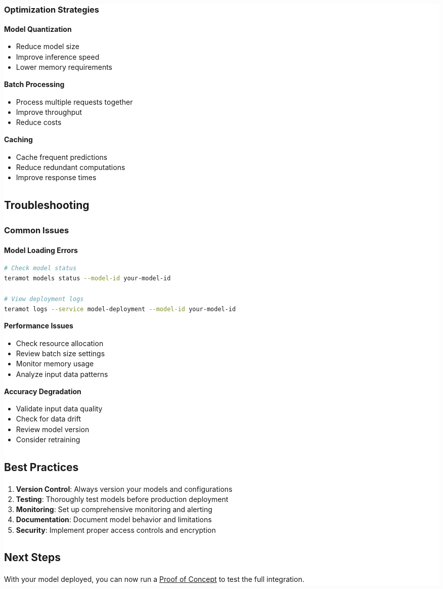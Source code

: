 ### Optimization Strategies

**Model Quantization**
- Reduce model size
- Improve inference speed
- Lower memory requirements

**Batch Processing**
- Process multiple requests together
- Improve throughput
- Reduce costs

**Caching**
- Cache frequent predictions
- Reduce redundant computations
- Improve response times

## Troubleshooting

### Common Issues

**Model Loading Errors**
```bash
# Check model status
teramot models status --model-id your-model-id

# View deployment logs
teramot logs --service model-deployment --model-id your-model-id
```

**Performance Issues**
- Check resource allocation
- Review batch size settings
- Monitor memory usage
- Analyze input data patterns

**Accuracy Degradation**
- Validate input data quality
- Check for data drift
- Review model version
- Consider retraining

## Best Practices

1. **Version Control**: Always version your models and configurations
2. **Testing**: Thoroughly test models before production deployment
3. **Monitoring**: Set up comprehensive monitoring and alerting
4. **Documentation**: Document model behavior and limitations
5. **Security**: Implement proper access controls and encryption

## Next Steps

With your model deployed, you can now run a [Proof of Concept](./poc-guide) to test the full integration.